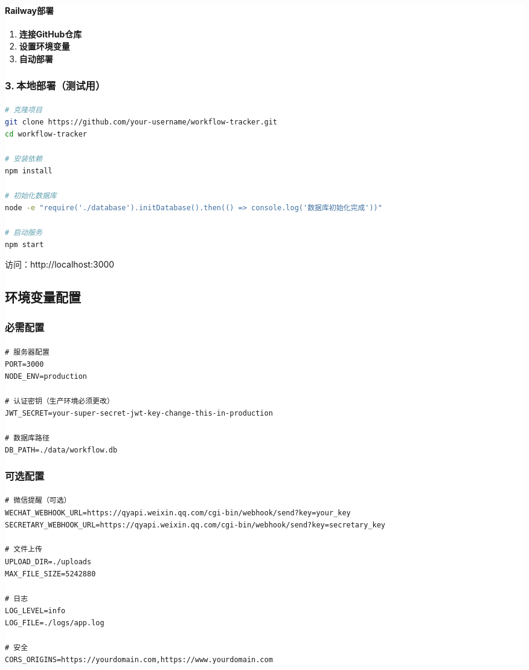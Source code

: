 #### Railway部署

1. **连接GitHub仓库**
2. **设置环境变量**
3. **自动部署**

### 3. 本地部署（测试用）

```bash
# 克隆项目
git clone https://github.com/your-username/workflow-tracker.git
cd workflow-tracker

# 安装依赖
npm install

# 初始化数据库
node -e "require('./database').initDatabase().then(() => console.log('数据库初始化完成'))"

# 启动服务
npm start
```

访问：http://localhost:3000

## 环境变量配置

### 必需配置
```env
# 服务器配置
PORT=3000
NODE_ENV=production

# 认证密钥（生产环境必须更改）
JWT_SECRET=your-super-secret-jwt-key-change-this-in-production

# 数据库路径
DB_PATH=./data/workflow.db
```

### 可选配置
```env
# 微信提醒（可选）
WECHAT_WEBHOOK_URL=https://qyapi.weixin.qq.com/cgi-bin/webhook/send?key=your_key
SECRETARY_WEBHOOK_URL=https://qyapi.weixin.qq.com/cgi-bin/webhook/send?key=secretary_key

# 文件上传
UPLOAD_DIR=./uploads
MAX_FILE_SIZE=5242880

# 日志
LOG_LEVEL=info
LOG_FILE=./logs/app.log

# 安全
CORS_ORIGINS=https://yourdomain.com,https://www.yourdomain.com
```
